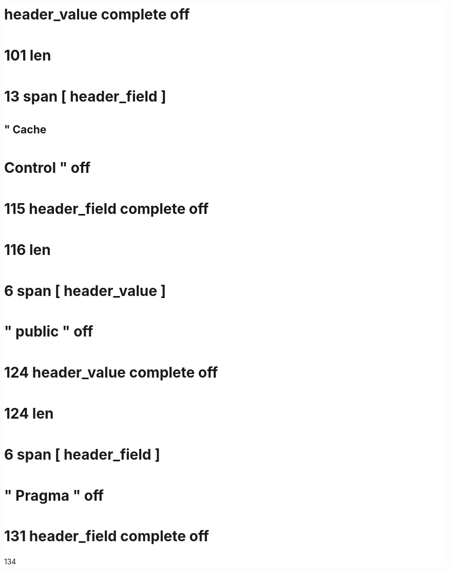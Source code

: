 header_value
complete
off
=
101
len
=
13
span
[
header_field
]
=
"
Cache
-
Control
"
off
=
115
header_field
complete
off
=
116
len
=
6
span
[
header_value
]
=
"
public
"
off
=
124
header_value
complete
off
=
124
len
=
6
span
[
header_field
]
=
"
Pragma
"
off
=
131
header_field
complete
off
=
134